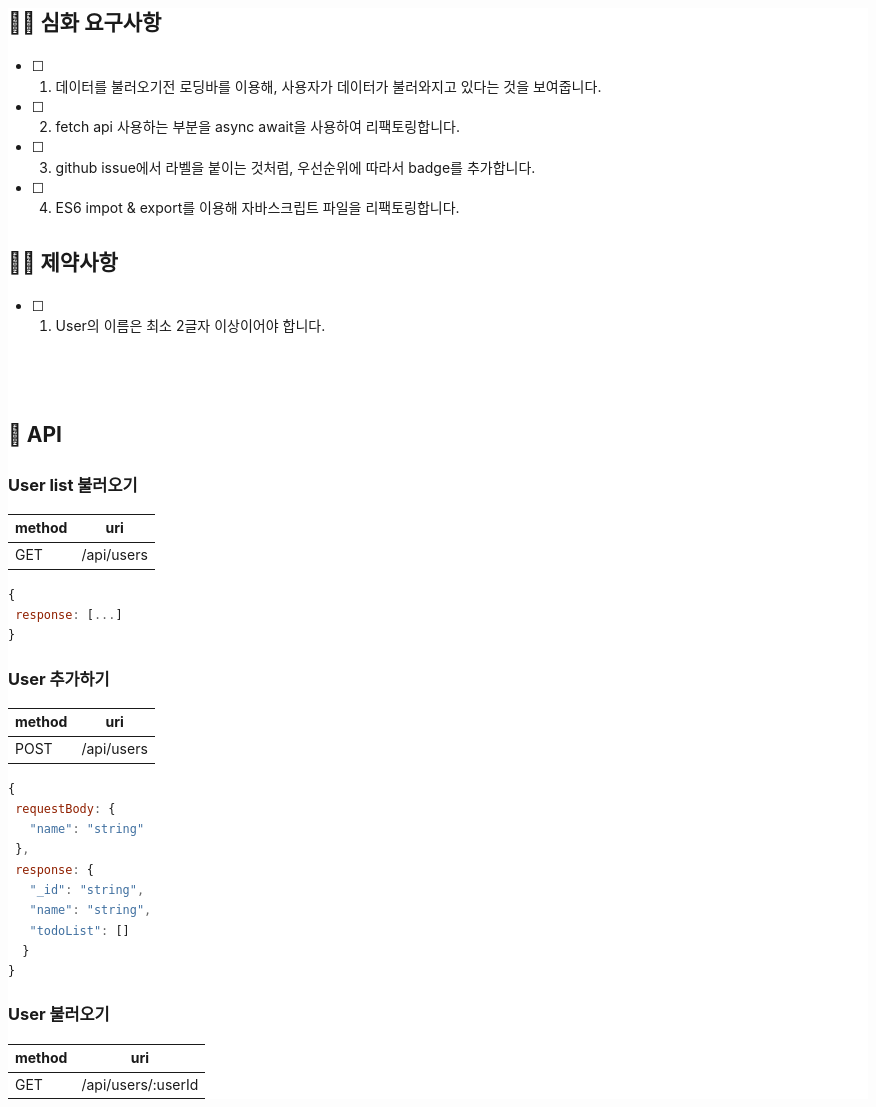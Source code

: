 
## 🎯🎯 심화 요구사항

- [ ] 1. 데이터를 불러오기전 로딩바를 이용해, 사용자가 데이터가 불러와지고 있다는 것을 보여줍니다.
- [ ] 2. fetch api 사용하는 부분을 async await을 사용하여 리팩토링합니다.
- [ ] 3. github issue에서 라벨을 붙이는 것처럼, 우선순위에 따라서 badge를 추가합니다.
- [ ] 4. ES6 impot & export를 이용해 자바스크립트 파일을 리팩토링합니다.

## 🕵️‍♂️ 제약사항

- [ ] 1. User의 이름은 최소 2글자 이상이어야 합니다.

<br/><br/>

## 📝 API

### User list 불러오기

| method | uri |
|---|---|
|GET|/api/users|

```javascript
{
 response: [...]
}
```

### User 추가하기

| method | uri |
|---|---|
|POST|/api/users|

```javascript
{
 requestBody: {
   "name": "string"
 },
 response: {
   "_id": "string",
   "name": "string",
   "todoList": []
  }
}
```

### User 불러오기

| method | uri |
|---|---|
|GET|/api/users/:userId|
